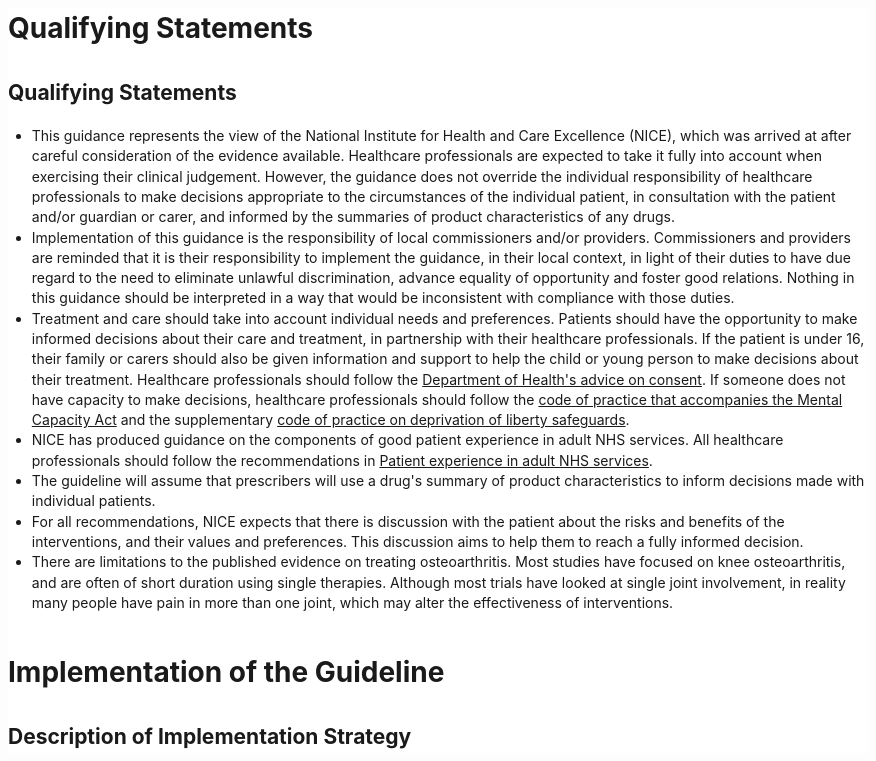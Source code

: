 

# Qualifying Statements

## Qualifying Statements


  * This guidance represents the view of the National Institute for Health and Care Excellence (NICE), which was arrived at after careful consideration of the evidence available. Healthcare professionals are expected to take it fully into account when exercising their clinical judgement. However, the guidance does not override the individual responsibility of healthcare professionals to make decisions appropriate to the circumstances of the individual patient, in consultation with the patient and/or guardian or carer, and informed by the summaries of product characteristics of any drugs. 
  * Implementation of this guidance is the responsibility of local commissioners and/or providers. Commissioners and providers are reminded that it is their responsibility to implement the guidance, in their local context, in light of their duties to have due regard to the need to eliminate unlawful discrimination, advance equality of opportunity and foster good relations. Nothing in this guidance should be interpreted in a way that would be inconsistent with compliance with those duties. 
  * Treatment and care should take into account individual needs and preferences. Patients should have the opportunity to make informed decisions about their care and treatment, in partnership with their healthcare professionals. If the patient is under 16, their family or carers should also be given information and support to help the child or young person to make decisions about their treatment. Healthcare professionals should follow the [Department of Health's advice on consent](https://www.gov.uk/government/publications/reference-guide-to-consent-for-examination-or-treatment-second-edition "UK Department of Health Web site"). If someone does not have capacity to make decisions, healthcare professionals should follow the [code of practice that accompanies the Mental Capacity Act](http://www.justice.gov.uk/protecting-the-vulnerable/mental-capacity-act "UK Department of Justice Web site") and the supplementary [code of practice on deprivation of liberty safeguards](http://webarchive.nationalarchives.gov.uk/20130107105354/http:/www.dh.gov.uk/en/Publicationsandstatistics/Publications/PublicationsPolicyAndGuidance/DH_085476 "UK Department of Health Archive Web site"). 
  * NICE has produced guidance on the components of good patient experience in adult NHS services. All healthcare professionals should follow the recommendations in [Patient experience in adult NHS services](http://guidance.nice.org.uk/CG138 "NICE Web site"). 
  * The guideline will assume that prescribers will use a drug's summary of product characteristics to inform decisions made with individual patients. 
  * For all recommendations, NICE expects that there is discussion with the patient about the risks and benefits of the interventions, and their values and preferences. This discussion aims to help them to reach a fully informed decision. 
  * There are limitations to the published evidence on treating osteoarthritis. Most studies have focused on knee osteoarthritis, and are often of short duration using single therapies. Although most trials have looked at single joint involvement, in reality many people have pain in more than one joint, which may alter the effectiveness of interventions. 



# Implementation of the Guideline

## Description of Implementation Strategy


